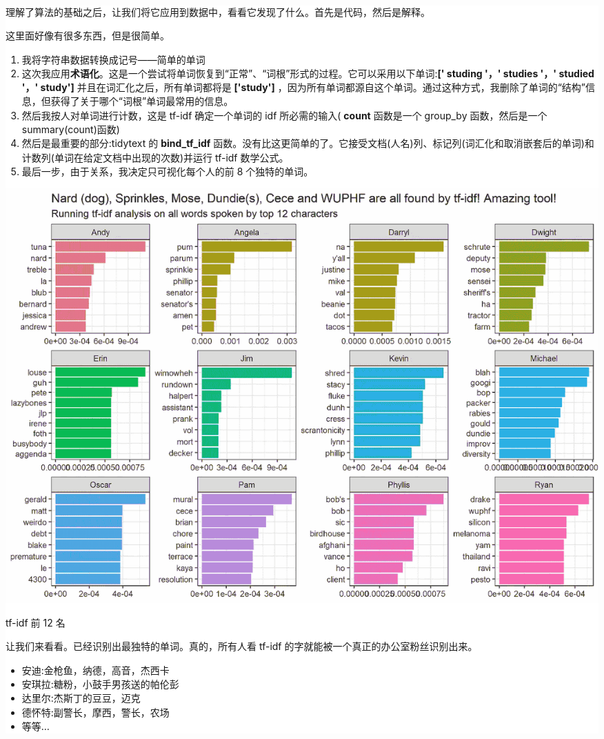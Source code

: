 理解了算法的基础之后，让我们将它应用到数据中，看看它发现了什么。首先是代码，然后是解释。

这里面好像有很多东西，但是很简单。

1.  我将字符串数据转换成记号——简单的单词
2.  这次我应用**术语化**。这是一个尝试将单词恢复到“正常”、“词根”形式的过程。它可以采用以下单词:**[' studing '，' studies '，' studied '，' study']** 并且在词汇化之后，所有单词都将是 **['study']** ，因为所有单词都源自这个单词。通过这种方式，我删除了单词的“结构”信息，但获得了关于哪个“词根”单词最常用的信息。
3.  然后我按人对单词进行计数，这是 tf-idf 确定一个单词的 idf 所必需的输入( **count** 函数是一个 group_by 函数，然后是一个 summary(count)函数)
4.  然后是最重要的部分:tidytext 的 **bind_tf_idf** 函数。没有比这更简单的了。它接受文档(人名)列、标记列(词汇化和取消嵌套后的单词)和计数列(单词在给定文档中出现的次数)并运行 tf-idf 数学公式。
5.  最后一步，由于关系，我决定只可视化每个人的前 8 个独特的单词。

![](img/80f7081a610a50d1dcdfe0361813121a.png)

tf-idf 前 12 名

让我们来看看。已经识别出最独特的单词。真的，所有人看 tf-idf 的字就能被一个真正的办公室粉丝识别出来。

*   安迪:金枪鱼，纳德，高音，杰西卡
*   安琪拉:糖粉，小鼓手男孩送的帕伦彭
*   达里尔:杰斯丁的豆豆，迈克
*   德怀特:副警长，摩西，警长，农场
*   等等…

